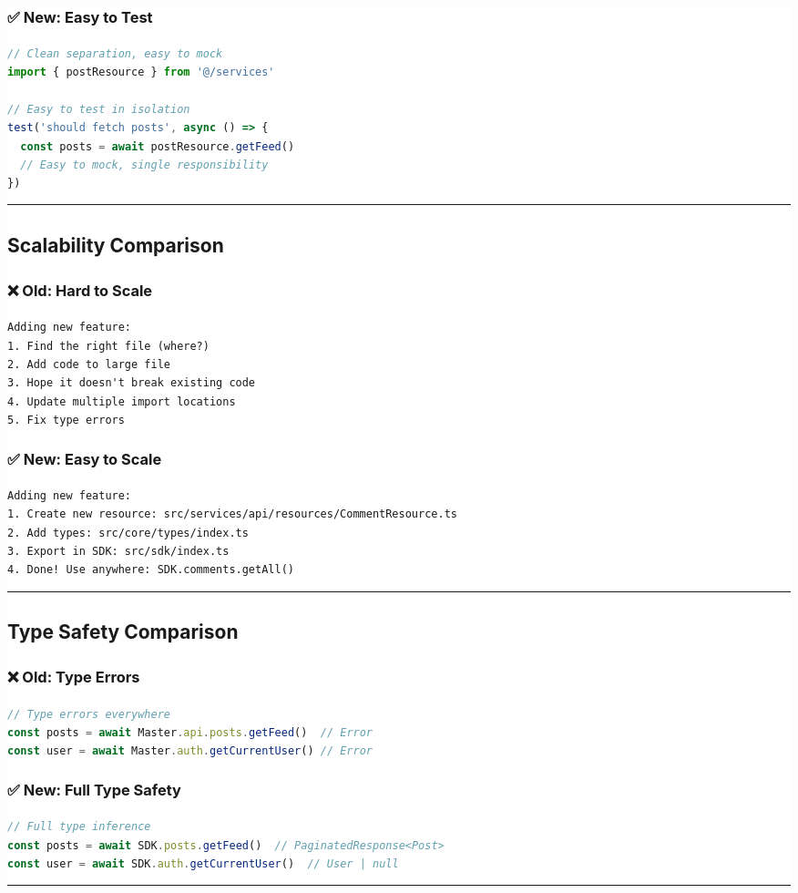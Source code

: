 ### ✅ New: Easy to Test
```typescript
// Clean separation, easy to mock
import { postResource } from '@/services'

// Easy to test in isolation
test('should fetch posts', async () => {
  const posts = await postResource.getFeed()
  // Easy to mock, single responsibility
})
```

---

## Scalability Comparison

### ❌ Old: Hard to Scale
```
Adding new feature:
1. Find the right file (where?)
2. Add code to large file
3. Hope it doesn't break existing code
4. Update multiple import locations
5. Fix type errors
```

### ✅ New: Easy to Scale
```
Adding new feature:
1. Create new resource: src/services/api/resources/CommentResource.ts
2. Add types: src/core/types/index.ts
3. Export in SDK: src/sdk/index.ts
4. Done! Use anywhere: SDK.comments.getAll()
```

---

## Type Safety Comparison

### ❌ Old: Type Errors
```typescript
// Type errors everywhere
const posts = await Master.api.posts.getFeed()  // Error
const user = await Master.auth.getCurrentUser() // Error
```

### ✅ New: Full Type Safety
```typescript
// Full type inference
const posts = await SDK.posts.getFeed()  // PaginatedResponse<Post>
const user = await SDK.auth.getCurrentUser()  // User | null
```

---